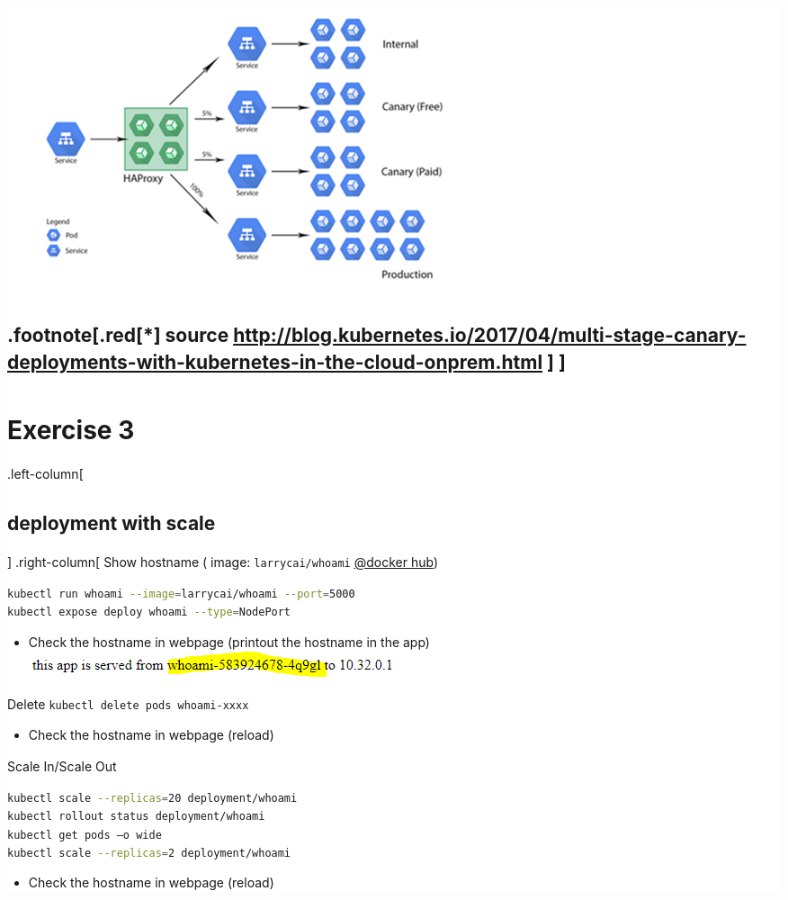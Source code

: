 ![](image/canary-release.png)

.footnote[.red[*] source http://blog.kubernetes.io/2017/04/multi-stage-canary-deployments-with-kubernetes-in-the-cloud-onprem.html
]
]
---
# Exercise 3
.left-column[
## deployment with scale
]
.right-column[
Show hostname ( image: `larrycai/whoami`  [@docker hub](https://hub.docker.com/r/larrycai/whoami/))
```bash
kubectl run whoami --image=larrycai/whoami --port=5000
kubectl expose deploy whoami --type=NodePort
```
- Check the hostname in webpage (printout the hostname in the app)
![](image/whoami.png)

Delete `kubectl delete pods whoami-xxxx`
- Check the hostname in webpage (reload) 

Scale In/Scale Out
```bash
kubectl scale --replicas=20 deployment/whoami
kubectl rollout status deployment/whoami
kubectl get pods –o wide
kubectl scale --replicas=2 deployment/whoami
```
- Check the hostname in webpage (reload) 
